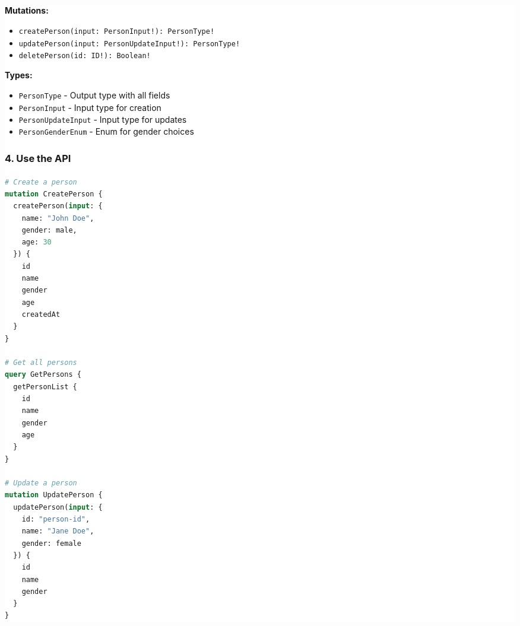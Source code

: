 **Mutations:**
- `createPerson(input: PersonInput!): PersonType!`
- `updatePerson(input: PersonUpdateInput!): PersonType!`
- `deletePerson(id: ID!): Boolean!`

**Types:**
- `PersonType` - Output type with all fields
- `PersonInput` - Input type for creation
- `PersonUpdateInput` - Input type for updates
- `PersonGenderEnum` - Enum for gender choices

### 4. Use the API

```graphql
# Create a person
mutation CreatePerson {
  createPerson(input: { 
    name: "John Doe", 
    gender: male, 
    age: 30 
  }) {
    id
    name
    gender
    age
    createdAt
  }
}

# Get all persons
query GetPersons {
  getPersonList {
    id
    name
    gender
    age
  }
}

# Update a person
mutation UpdatePerson {
  updatePerson(input: { 
    id: "person-id", 
    name: "Jane Doe", 
    gender: female 
  }) {
    id
    name
    gender
  }
}
```
